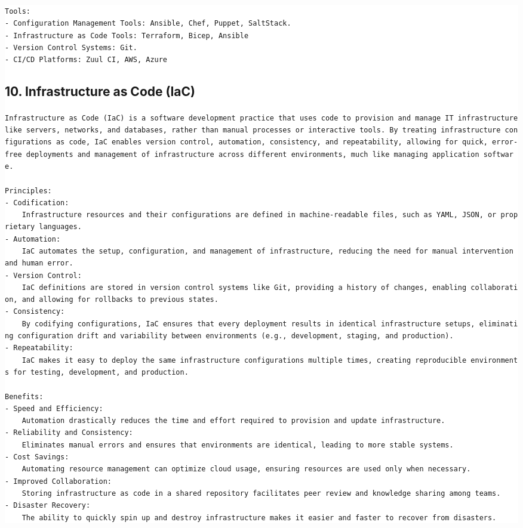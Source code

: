     Tools:
    - Configuration Management Tools: Ansible, Chef, Puppet, SaltStack.
    - Infrastructure as Code Tools: Terraform, Bicep, Ansible
    - Version Control Systems: Git.
    - CI/CD Platforms: Zuul CI, AWS, Azure

## 10. Infrastructure as Code (IaC) <a name="question10"></a>
    Infrastructure as Code (IaC) is a software development practice that uses code to provision and manage IT infrastructure like servers, networks, and databases, rather than manual processes or interactive tools. By treating infrastructure configurations as code, IaC enables version control, automation, consistency, and repeatability, allowing for quick, error-free deployments and management of infrastructure across different environments, much like managing application software.

    Principles:
    - Codification:
        Infrastructure resources and their configurations are defined in machine-readable files, such as YAML, JSON, or proprietary languages. 
    - Automation:
        IaC automates the setup, configuration, and management of infrastructure, reducing the need for manual intervention and human error. 
    - Version Control:
        IaC definitions are stored in version control systems like Git, providing a history of changes, enabling collaboration, and allowing for rollbacks to previous states. 
    - Consistency:
        By codifying configurations, IaC ensures that every deployment results in identical infrastructure setups, eliminating configuration drift and variability between environments (e.g., development, staging, and production). 
    - Repeatability:
        IaC makes it easy to deploy the same infrastructure configurations multiple times, creating reproducible environments for testing, development, and production.

    Benefits:
    - Speed and Efficiency:
        Automation drastically reduces the time and effort required to provision and update infrastructure. 
    - Reliability and Consistency:
        Eliminates manual errors and ensures that environments are identical, leading to more stable systems. 
    - Cost Savings:
        Automating resource management can optimize cloud usage, ensuring resources are used only when necessary. 
    - Improved Collaboration:
        Storing infrastructure as code in a shared repository facilitates peer review and knowledge sharing among teams. 
    - Disaster Recovery:
        The ability to quickly spin up and destroy infrastructure makes it easier and faster to recover from disasters.

